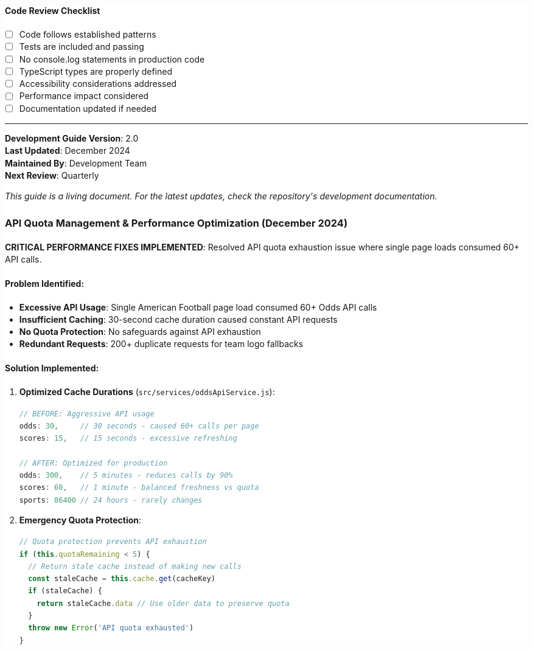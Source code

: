 #### Code Review Checklist
- [ ] Code follows established patterns
- [ ] Tests are included and passing
- [ ] No console.log statements in production code
- [ ] TypeScript types are properly defined
- [ ] Accessibility considerations addressed
- [ ] Performance impact considered
- [ ] Documentation updated if needed

---

**Development Guide Version**: 2.0  
**Last Updated**: December 2024  
**Maintained By**: Development Team  
**Next Review**: Quarterly

*This guide is a living document. For the latest updates, check the repository's development documentation.*

### API Quota Management & Performance Optimization (December 2024)

**CRITICAL PERFORMANCE FIXES IMPLEMENTED**: Resolved API quota exhaustion issue where single page loads consumed 60+ API calls.

#### Problem Identified:
- **Excessive API Usage**: Single American Football page load consumed 60+ Odds API calls
- **Insufficient Caching**: 30-second cache duration caused constant API requests
- **No Quota Protection**: No safeguards against API exhaustion
- **Redundant Requests**: 200+ duplicate requests for team logo fallbacks

#### Solution Implemented:

1. **Optimized Cache Durations** (`src/services/oddsApiService.js`):
   ```javascript
   // BEFORE: Aggressive API usage
   odds: 30,     // 30 seconds - caused 60+ calls per page
   scores: 15,   // 15 seconds - excessive refreshing
   
   // AFTER: Optimized for production
   odds: 300,    // 5 minutes - reduces calls by 90%
   scores: 60,   // 1 minute - balanced freshness vs quota
   sports: 86400 // 24 hours - rarely changes
   ```

2. **Emergency Quota Protection**:
   ```javascript
   // Quota protection prevents API exhaustion
   if (this.quotaRemaining < 5) {
     // Return stale cache instead of making new calls
     const staleCache = this.cache.get(cacheKey)
     if (staleCache) {
       return staleCache.data // Use older data to preserve quota
     }
     throw new Error('API quota exhausted')
   }
   ```
